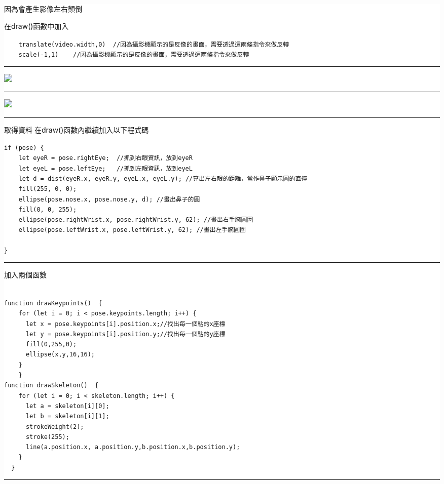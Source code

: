 因為會產生影像左右顛倒

在draw()函數中加入

```javascript=
	translate(video.width,0)  //因為攝影機顯示的是反像的畫面，需要透過這兩條指令來做反轉
	scale(-1,1)    //因為攝影機顯示的是反像的畫面，需要透過這兩條指令來做反轉
```



---


![](https://i.imgur.com/Yvb7qTC.png)

---

![](https://i.imgur.com/IkBxOXV.png)



---



取得資料
在draw()函數內繼續加入以下程式碼

```javascript=
if (pose) {
    let eyeR = pose.rightEye;  //抓到右眼資訊，放到eyeR
    let eyeL = pose.leftEye;   //抓到左眼資訊，放到eyeL
    let d = dist(eyeR.x, eyeR.y, eyeL.x, eyeL.y); //算出左右眼的距離，當作鼻子顯示圓的直徑
    fill(255, 0, 0);
    ellipse(pose.nose.x, pose.nose.y, d); //畫出鼻子的圓
    fill(0, 0, 255);
    ellipse(pose.rightWrist.x, pose.rightWrist.y, 62); //畫出右手腕圓圈
    ellipse(pose.leftWrist.x, pose.leftWrist.y, 62); //畫出左手腕圓圈
    
}
```

---

加入兩個函數

```javascript=

function drawKeypoints()  {  
    for (let i = 0; i < pose.keypoints.length; i++) {
      let x = pose.keypoints[i].position.x;//找出每一個點的x座標
      let y = pose.keypoints[i].position.y;//找出每一個點的y座標
      fill(0,255,0);
      ellipse(x,y,16,16);
    }
	}
function drawSkeleton()  {
    for (let i = 0; i < skeleton.length; i++) {
      let a = skeleton[i][0];
      let b = skeleton[i][1];			
      strokeWeight(2);
      stroke(255);
      line(a.position.x, a.position.y,b.position.x,b.position.y);			
    }
  }
```

---